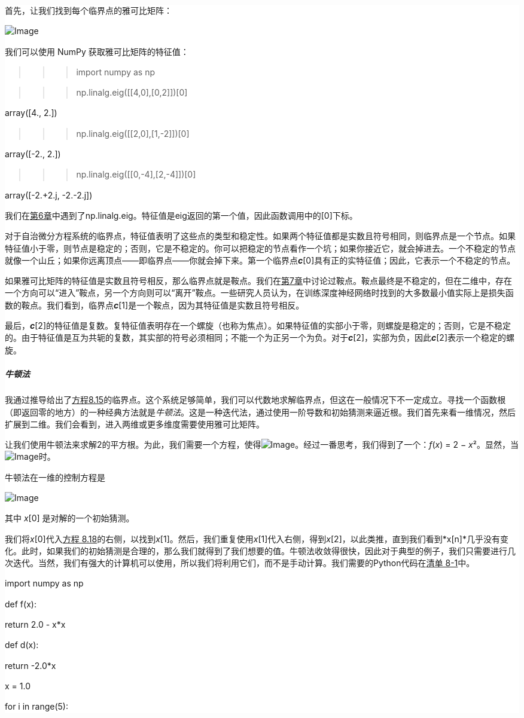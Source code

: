 首先，让我们找到每个临界点的雅可比矩阵：

![Image](Images/207equ01.jpg)

我们可以使用 NumPy 获取雅可比矩阵的特征值：

>>> import numpy as np

>>> np.linalg.eig([[4,0],[0,2]])[0]

array([4., 2.])

>>> np.linalg.eig([[2,0],[1,-2]])[0]

array([-2., 2.])

>>> np.linalg.eig([[0,-4],[2,-4]])[0]

array([-2.+2.j, -2.-2.j])

我们在[第6章](ch06.xhtml#ch06)中遇到了np.linalg.eig。特征值是eig返回的第一个值，因此函数调用中的[0]下标。

对于自治微分方程系统的临界点，特征值表明了这些点的类型和稳定性。如果两个特征值都是实数且符号相同，则临界点是一个节点。如果特征值小于零，则节点是稳定的；否则，它是不稳定的。你可以把稳定的节点看作一个坑；如果你接近它，就会掉进去。一个不稳定的节点就像一个山丘；如果你远离顶点——即临界点——你就会掉下来。第一个临界点***c***[0]具有正的实特征值；因此，它表示一个不稳定的节点。

如果雅可比矩阵的特征值是实数且符号相反，那么临界点就是鞍点。我们在[第7章](ch07.xhtml#ch07)中讨论过鞍点。鞍点最终是不稳定的，但在二维中，存在一个方向可以“进入”鞍点，另一个方向则可以“离开”鞍点。一些研究人员认为，在训练深度神经网络时找到的大多数最小值实际上是损失函数的鞍点。我们看到，临界点***c***[1]是一个鞍点，因为其特征值是实数且符号相反。

最后，***c***[2]的特征值是复数。复特征值表明存在一个螺旋（也称为焦点）。如果特征值的实部小于零，则螺旋是稳定的；否则，它是不稳定的。由于特征值是互为共轭的复数，其实部的符号必须相同；不能一个为正另一个为负。对于***c***[2]，实部为负，因此***c***[2]表示一个稳定的螺旋。

##### 牛顿法

我通过推导给出了[方程8.15](ch08.xhtml#ch08equ15)的临界点。这个系统足够简单，我们可以代数地求解临界点，但这在一般情况下不一定成立。寻找一个函数根（即返回零的地方）的一种经典方法就是*牛顿法*。这是一种迭代法，通过使用一阶导数和初始猜测来逼近根。我们首先来看一维情况，然后扩展到二维。我们会看到，进入两维或更多维度需要使用雅可比矩阵。

让我们使用牛顿法来求解2的平方根。为此，我们需要一个方程，使得![Image](Images/208equ01.jpg)。经过一番思考，我们得到了一个：*f*(*x*) = 2 − *x*²。显然，当![Image](Images/208equ02.jpg)时。

牛顿法在一维的控制方程是

![Image](Images/08equ18.jpg)

其中 *x*[0] 是对解的一个初始猜测。

我们将*x*[0]代入[方程 8.18](ch08.xhtml#ch08equ18)的右侧，以找到*x*[1]。然后，我们重复使用*x*[1]代入右侧，得到*x*[2]，以此类推，直到我们看到*x[n]*几乎没有变化。此时，如果我们的初始猜测是合理的，那么我们就得到了我们想要的值。牛顿法收敛得很快，因此对于典型的例子，我们只需要进行几次迭代。当然，我们有强大的计算机可以使用，所以我们将利用它们，而不是手动计算。我们需要的Python代码在[清单 8-1](ch08.xhtml#ch08ex01)中。

import numpy as np

def f(x):

return 2.0 - x*x

def d(x):

return -2.0*x

x = 1.0

for i in range(5):
